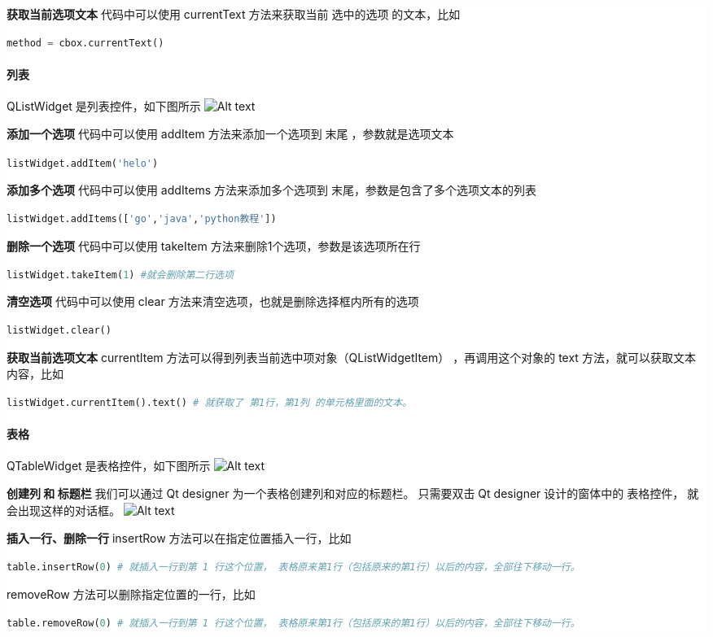 **获取当前选项文本**
代码中可以使用 currentText 方法来获取当前 选中的选项 的文本，比如
```python
method = cbox.currentText()
```

#### 列表
QListWidget 是列表控件，如下图所示
![Alt text](./1625127093310.png)

**添加一个选项**
代码中可以使用 addItem 方法来添加一个选项到 末尾 ，参数就是选项文本
```python
listWidget.addItem('helo')
```

**添加多个选项**
代码中可以使用 addItems 方法来添加多个选项到 末尾，参数是包含了多个选项文本的列表
```python
listWidget.addItems(['go','java','python教程'])
```

**删除一个选项**
代码中可以使用 takeItem 方法来删除1个选项，参数是该选项所在行
```python
listWidget.takeItem(1) #就会删除第二行选项
```

**清空选项**
代码中可以使用 clear 方法来清空选项，也就是删除选择框内所有的选项
```python
listWidget.clear()
```

**获取当前选项文本**
currentItem 方法可以得到列表当前选中项对象（QListWidgetItem） ，再调用这个对象的 text 方法，就可以获取文本内容，比如
```python
listWidget.currentItem().text() # 就获取了 第1行，第1列 的单元格里面的文本。
```

#### 表格
QTableWidget 是表格控件，如下图所示
![Alt text](./1625131379550.png)

**创建列 和 标题栏**
我们可以通过 Qt designer 为一个表格创建列和对应的标题栏。
只需要双击 Qt designer 设计的窗体中的 表格控件， 就会出现这样的对话框。
![Alt text](./1625131440628.png)

**插入一行、删除一行**
insertRow 方法可以在指定位置插入一行，比如
```python
table.insertRow(0) # 就插入一行到第 1 行这个位置， 表格原来第1行（包括原来的第1行）以后的内容，全部往下移动一行。
```
removeRow 方法可以删除指定位置的一行，比如
```python
table.removeRow(0) # 就插入一行到第 1 行这个位置， 表格原来第1行（包括原来的第1行）以后的内容，全部往下移动一行。
```
